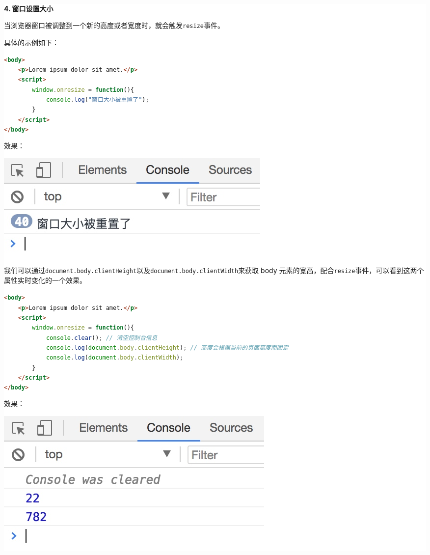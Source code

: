 **4. 窗口设置大小**

当浏览器窗口被调整到一个新的高度或者宽度时，就会触发`resize`事件。

具体的示例如下：

```html
<body>
    <p>Lorem ipsum dolor sit amet.</p>
    <script>
        window.onresize = function(){
            console.log("窗口大小被重置了");
        }
    </script>
</body>
```

效果：

![-w261](./images/15153794463637.jpg)

我们可以通过`document.body.clientHeight`以及`document.body.clientWidth`来获取 body 元素的宽高，配合`resize`事件，可以看到这两个属性实时变化的一个效果。

```html
<body>
    <p>Lorem ipsum dolor sit amet.</p>
    <script>
        window.onresize = function(){
            console.clear(); // 清空控制台信息
            console.log(document.body.clientHeight); // 高度会根据当前的页面高度而固定
            console.log(document.body.clientWidth);
        }
    </script>
</body>
```

效果：

![-w265](./images/15153800549914.jpg)
